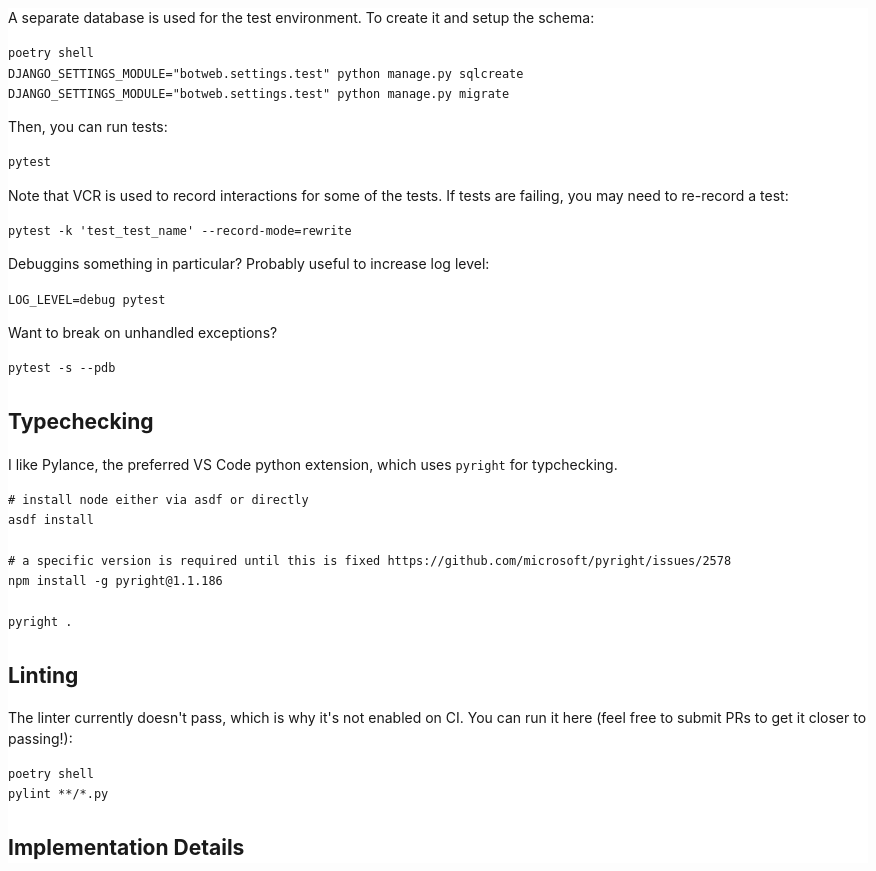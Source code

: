 A separate database is used for the test environment. To create it and setup the schema:

```shell
poetry shell
DJANGO_SETTINGS_MODULE="botweb.settings.test" python manage.py sqlcreate
DJANGO_SETTINGS_MODULE="botweb.settings.test" python manage.py migrate
```

Then, you can run tests:

```shell
pytest
```

Note that VCR is used to record interactions for some of the tests. If tests are failing, you may need to re-record a test:

```shell
pytest -k 'test_test_name' --record-mode=rewrite
```

Debuggins something in particular? Probably useful to increase log level:

```shell
LOG_LEVEL=debug pytest
```

Want to break on unhandled exceptions?

```shell
pytest -s --pdb
```

## Typechecking

I like Pylance, the preferred VS Code python extension, which uses `pyright` for typchecking.

```shell
# install node either via asdf or directly
asdf install

# a specific version is required until this is fixed https://github.com/microsoft/pyright/issues/2578
npm install -g pyright@1.1.186

pyright .
```

## Linting

The linter currently doesn't pass, which is why it's not enabled on CI. You can run it here (feel free to submit PRs to get it closer to passing!):

```shell
poetry shell
pylint **/*.py
```

## Implementation Details
